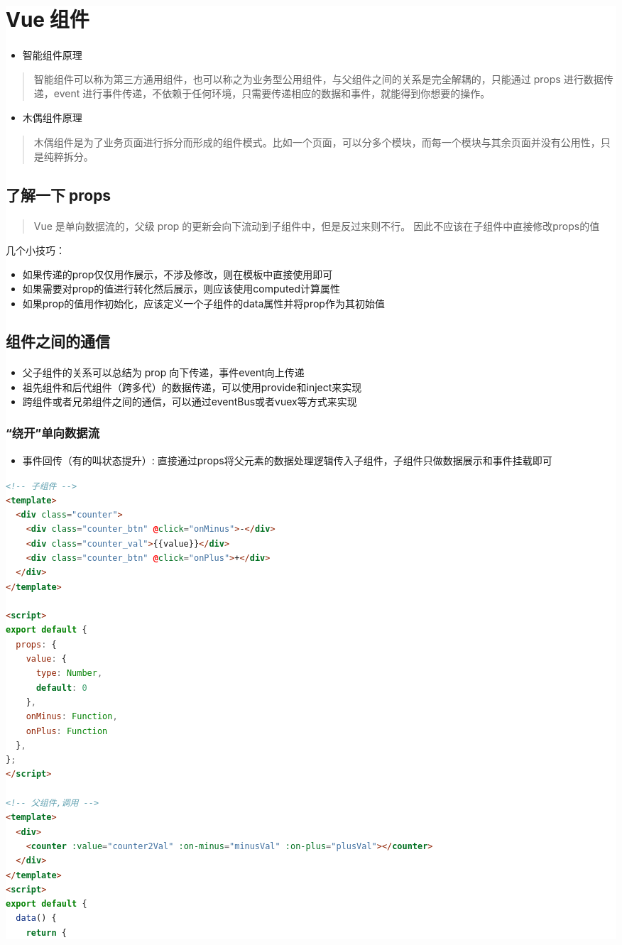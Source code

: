 # Vue 组件

- 智能组件原理

>智能组件可以称为第三方通用组件，也可以称之为业务型公用组件，与父组件之间的关系是完全解耦的，只能通过 props 进行数据传递，event 进行事件传递，不依赖于任何环境，只需要传递相应的数据和事件，就能得到你想要的操作。

- 木偶组件原理

> 木偶组件是为了业务页面进行拆分而形成的组件模式。比如一个页面，可以分多个模块，而每一个模块与其余页面并没有公用性，只是纯粹拆分。

## 了解一下 props

> Vue 是单向数据流的，父级 prop 的更新会向下流动到子组件中，但是反过来则不行。
> 因此不应该在子组件中直接修改props的值

几个小技巧：

- 如果传递的prop仅仅用作展示，不涉及修改，则在模板中直接使用即可
- 如果需要对prop的值进行转化然后展示，则应该使用computed计算属性
- 如果prop的值用作初始化，应该定义一个子组件的data属性并将prop作为其初始值

## 组件之间的通信

- 父子组件的关系可以总结为 prop 向下传递，事件event向上传递
- 祖先组件和后代组件（跨多代）的数据传递，可以使用provide和inject来实现
- 跨组件或者兄弟组件之间的通信，可以通过eventBus或者vuex等方式来实现

### “绕开”单向数据流

- 事件回传（有的叫状态提升）: 直接通过props将父元素的数据处理逻辑传入子组件，子组件只做数据展示和事件挂载即可

```html
<!-- 子组件 -->
<template>
  <div class="counter">
    <div class="counter_btn" @click="onMinus">-</div>
    <div class="counter_val">{{value}}</div>
    <div class="counter_btn" @click="onPlus">+</div>
  </div>
</template>

<script>
export default {
  props: {
    value: {
      type: Number,
      default: 0
    },
    onMinus: Function,
    onPlus: Function
  },
};
</script>

<!-- 父组件,调用 -->
<template>
  <div>
    <counter :value="counter2Val" :on-minus="minusVal" :on-plus="plusVal"></counter>
  </div>
</template>
<script>
export default {
  data() {
    return {
```